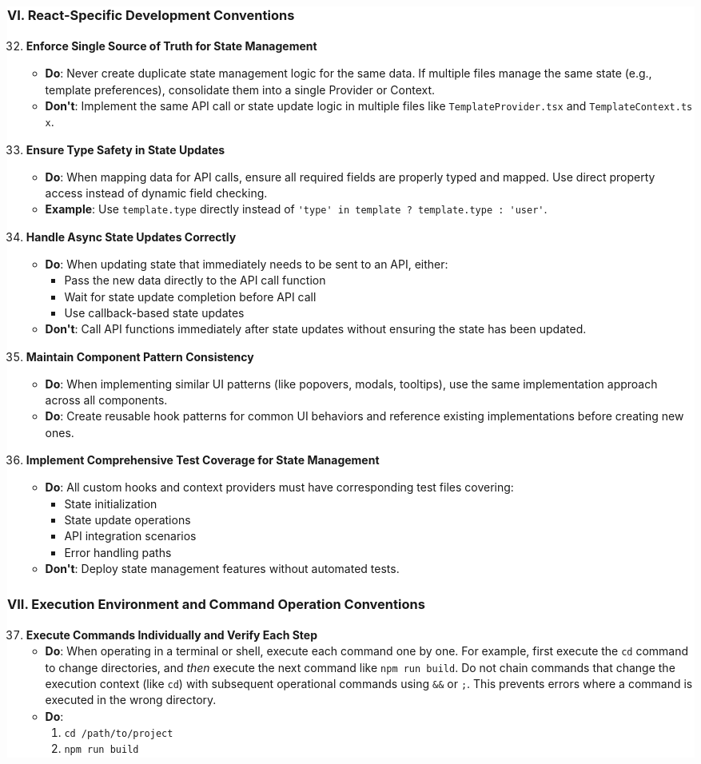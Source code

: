 ### **VI. React-Specific Development Conventions**

32. **Enforce Single Source of Truth for State Management**

    - **Do**: Never create duplicate state management logic for the same data. If multiple files manage the same state (e.g., template preferences), consolidate them into a single Provider or Context.
    - **Don't**: Implement the same API call or state update logic in multiple files like `TemplateProvider.tsx` and `TemplateContext.tsx`.

33. **Ensure Type Safety in State Updates**

    - **Do**: When mapping data for API calls, ensure all required fields are properly typed and mapped. Use direct property access instead of dynamic field checking.
    - **Example**: Use `template.type` directly instead of `'type' in template ? template.type : 'user'`.

34. **Handle Async State Updates Correctly**

    - **Do**: When updating state that immediately needs to be sent to an API, either:
      - Pass the new data directly to the API call function
      - Wait for state update completion before API call
      - Use callback-based state updates
    - **Don't**: Call API functions immediately after state updates without ensuring the state has been updated.

35. **Maintain Component Pattern Consistency**

    - **Do**: When implementing similar UI patterns (like popovers, modals, tooltips), use the same implementation approach across all components.
    - **Do**: Create reusable hook patterns for common UI behaviors and reference existing implementations before creating new ones.

36. **Implement Comprehensive Test Coverage for State Management**
    - **Do**: All custom hooks and context providers must have corresponding test files covering:
      - State initialization
      - State update operations
      - API integration scenarios
      - Error handling paths
    - **Don't**: Deploy state management features without automated tests.

### **VII. Execution Environment and Command Operation Conventions**

37. **Execute Commands Individually and Verify Each Step**
    - **Do**: When operating in a terminal or shell, execute each command one by one. For example, first execute the `cd` command to change directories, and _then_ execute the next command like `npm run build`. Do not chain commands that change the execution context (like `cd`) with subsequent operational commands using `&&` or `;`. This prevents errors where a command is executed in the wrong directory.
    - **Do**:
      1. `cd /path/to/project`
      2. `npm run build`

